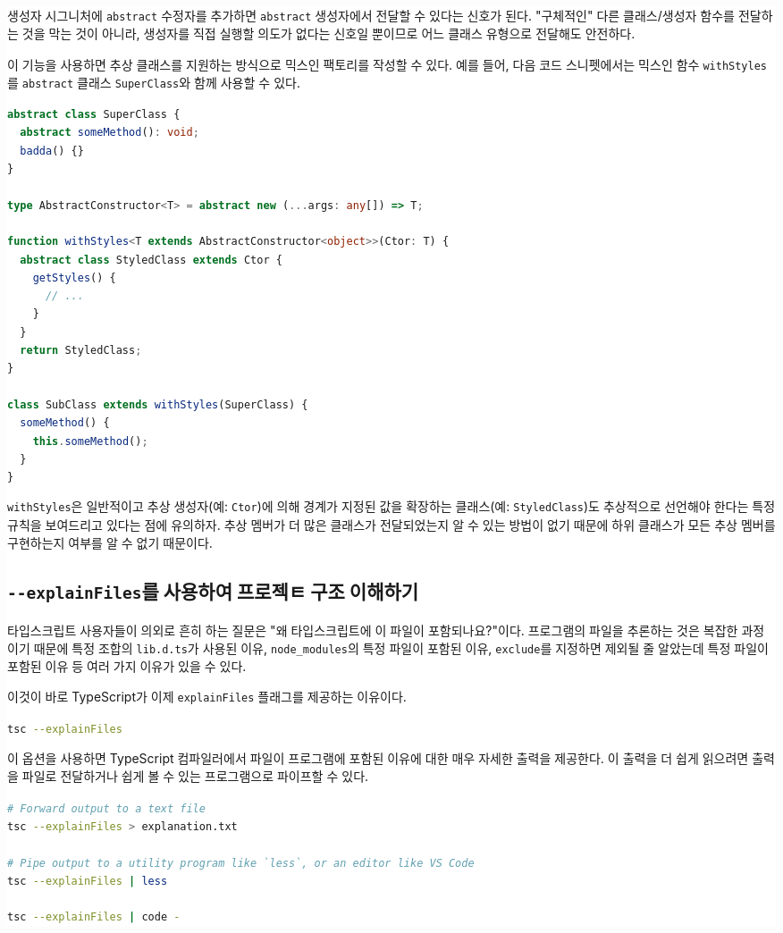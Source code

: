 생성자 시그니처에 `abstract` 수정자를 추가하면 `abstract` 생성자에서 전달할 수 있다는 신호가 된다. "구체적인" 다른 클래스/생성자 함수를 전달하는 것을 막는 것이 아니라, 생성자를 직접 실행할 의도가 없다는 신호일 뿐이므로 어느 클래스 유형으로 전달해도 안전하다.

이 기능을 사용하면 추상 클래스를 지원하는 방식으로 믹스인 팩토리를 작성할 수 있다. 예를 들어, 다음 코드 스니펫에서는 믹스인 함수 `withStyles`를 `abstract` 클래스 `SuperClass`와 함께 사용할 수 있다.

```ts
abstract class SuperClass {
  abstract someMethod(): void;
  badda() {}
}

type AbstractConstructor<T> = abstract new (...args: any[]) => T;

function withStyles<T extends AbstractConstructor<object>>(Ctor: T) {
  abstract class StyledClass extends Ctor {
    getStyles() {
      // ...
    }
  }
  return StyledClass;
}

class SubClass extends withStyles(SuperClass) {
  someMethod() {
    this.someMethod();
  }
}
```

`withStyles`은 일반적이고 추상 생성자(예: `Ctor`)에 의해 경계가 지정된 값을 확장하는 클래스(예: `StyledClass`)도 추상적으로 선언해야 한다는 특정 규칙을 보여드리고 있다는 점에 유의하자. 추상 멤버가 더 많은 클래스가 전달되었는지 알 수 있는 방법이 없기 때문에 하위 클래스가 모든 추상 멤버를 구현하는지 여부를 알 수 없기 때문이다.

## `--explainFiles`를 사용하여 프로젝ㅌ 구조 이해하기

타입스크립트 사용자들이 의외로 흔히 하는 질문은 "왜 타입스크립트에 이 파일이 포함되나요?"이다. 프로그램의 파일을 추론하는 것은 복잡한 과정이기 때문에 특정 조합의 `lib.d.ts`가 사용된 이유, `node_modules`의 특정 파일이 포함된 이유, `exclude`를 지정하면 제외될 줄 알았는데 특정 파일이 포함된 이유 등 여러 가지 이유가 있을 수 있다.

이것이 바로 TypeScript가 이제 `explainFiles` 플래그를 제공하는 이유이다.

```bash
tsc --explainFiles
```

이 옵션을 사용하면 TypeScript 컴파일러에서 파일이 프로그램에 포함된 이유에 대한 매우 자세한 출력을 제공한다. 이 출력을 더 쉽게 읽으려면 출력을 파일로 전달하거나 쉽게 볼 수 있는 프로그램으로 파이프할 수 있다.

```bash
# Forward output to a text file
tsc --explainFiles > explanation.txt

# Pipe output to a utility program like `less`, or an editor like VS Code
tsc --explainFiles | less

tsc --explainFiles | code -
```
